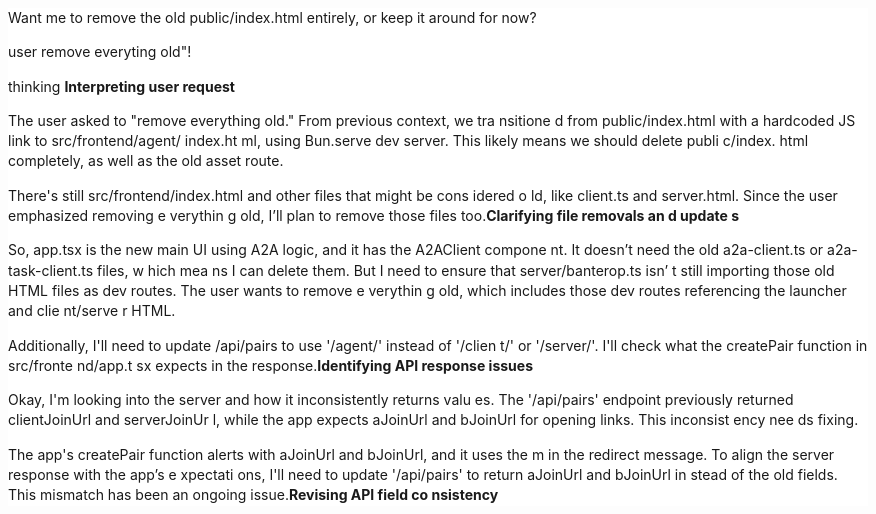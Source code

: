 Want me to remove the old public/index.html entirely, or keep it around for now?

user
remove everyting old"!

thinking
**Interpreting user request**

The user asked to "remove everything old." From previous context, we tra
nsitione
d from public/index.html with a hardcoded JS link to src/frontend/agent/
index.ht
ml, using Bun.serve dev server. This likely means we should delete publi
c/index.
html completely, as well as the old asset route. 

There's still src/frontend/index.html and other files that might be cons
idered o
ld, like client.ts and server.html. Since the user emphasized removing e
verythin
g old, I’ll plan to remove those files too.**Clarifying file removals an
d update
s**

So, app.tsx is the new main UI using A2A logic, and it has the A2AClient
 compone
nt. It doesn’t need the old a2a-client.ts or a2a-task-client.ts files, w
hich mea
ns I can delete them. But I need to ensure that server/banterop.ts isn’
t still 
importing those old HTML files as dev routes. The user wants to remove e
verythin
g old, which includes those dev routes referencing the launcher and clie
nt/serve
r HTML.

Additionally, I'll need to update /api/pairs to use '/agent/' instead of
 '/clien
t/' or '/server/'. I'll check what the createPair function in src/fronte
nd/app.t
sx expects in the response.**Identifying API response issues**

Okay, I'm looking into the server and how it inconsistently returns valu
es. The 
'/api/pairs' endpoint previously returned clientJoinUrl and serverJoinUr
l, while
 the app expects aJoinUrl and bJoinUrl for opening links. This inconsist
ency nee
ds fixing. 

The app's createPair function alerts with aJoinUrl and bJoinUrl, and it 
uses the
m in the redirect message. To align the server response with the app’s e
xpectati
ons, I'll need to update '/api/pairs' to return aJoinUrl and bJoinUrl in
stead of
 the old fields. This mismatch has been an ongoing issue.**Revising API 
field co
nsistency**
